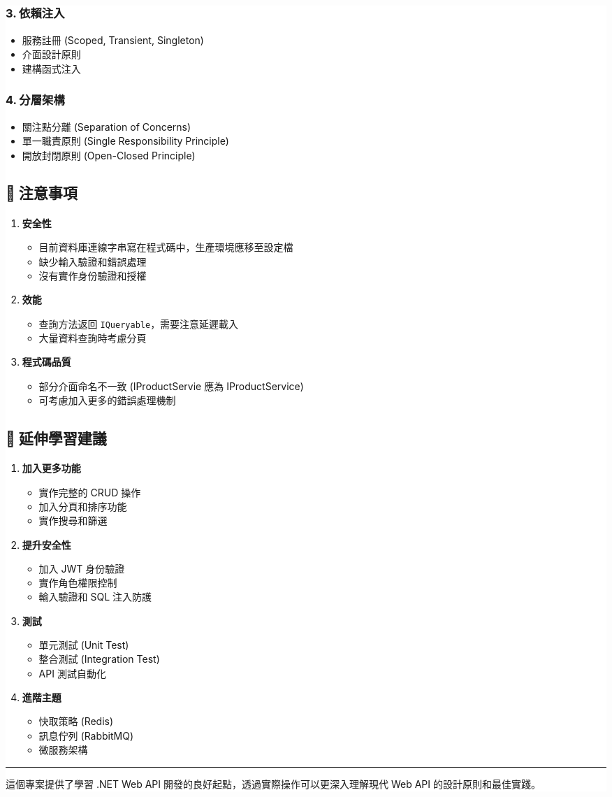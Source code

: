 ### 3. 依賴注入
- 服務註冊 (Scoped, Transient, Singleton)
- 介面設計原則
- 建構函式注入

### 4. 分層架構
- 關注點分離 (Separation of Concerns)
- 單一職責原則 (Single Responsibility Principle)
- 開放封閉原則 (Open-Closed Principle)

## 🚨 注意事項

1. **安全性**
   - 目前資料庫連線字串寫在程式碼中，生產環境應移至設定檔
   - 缺少輸入驗證和錯誤處理
   - 沒有實作身份驗證和授權

2. **效能**
   - 查詢方法返回 `IQueryable`，需要注意延遲載入
   - 大量資料查詢時考慮分頁

3. **程式碼品質**
   - 部分介面命名不一致 (IProductServie 應為 IProductService)
   - 可考慮加入更多的錯誤處理機制

## 📖 延伸學習建議

1. **加入更多功能**
   - 實作完整的 CRUD 操作
   - 加入分頁和排序功能
   - 實作搜尋和篩選

2. **提升安全性**
   - 加入 JWT 身份驗證
   - 實作角色權限控制
   - 輸入驗證和 SQL 注入防護

3. **測試**
   - 單元測試 (Unit Test)
   - 整合測試 (Integration Test)
   - API 測試自動化

4. **進階主題**
   - 快取策略 (Redis)
   - 訊息佇列 (RabbitMQ)
   - 微服務架構

---

這個專案提供了學習 .NET Web API 開發的良好起點，透過實際操作可以更深入理解現代 Web API 的設計原則和最佳實踐。
